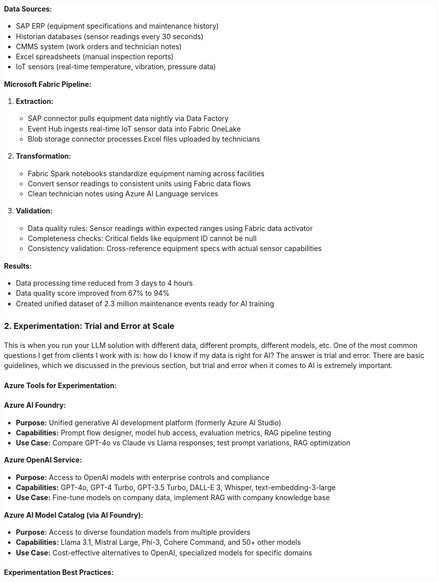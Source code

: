 **Data Sources:**
- SAP ERP (equipment specifications and maintenance history)
- Historian databases (sensor readings every 30 seconds)
- CMMS system (work orders and technician notes)
- Excel spreadsheets (manual inspection reports)
- IoT sensors (real-time temperature, vibration, pressure data)

**Microsoft Fabric Pipeline:**
1. **Extraction:** 
   - SAP connector pulls equipment data nightly via Data Factory
   - Event Hub ingests real-time IoT sensor data into Fabric OneLake
   - Blob storage connector processes Excel files uploaded by technicians

2. **Transformation:**
   - Fabric Spark notebooks standardize equipment naming across facilities
   - Convert sensor readings to consistent units using Fabric data flows
   - Clean technician notes using Azure AI Language services

3. **Validation:**
   - Data quality rules: Sensor readings within expected ranges using Fabric data activator
   - Completeness checks: Critical fields like equipment ID cannot be null
   - Consistency validation: Cross-reference equipment specs with actual sensor capabilities

**Results:**
- Data processing time reduced from 3 days to 4 hours
- Data quality score improved from 67% to 94%
- Created unified dataset of 2.3 million maintenance events ready for AI training

### 2. Experimentation: Trial and Error at Scale

This is when you run your LLM solution with different data, different prompts, different models, etc. One of the most common questions I get from clients I work with is: how do I know if my data is right for AI? The answer is trial and error. There are basic guidelines, which we discussed in the previous section, but trial and error when it comes to AI is extremely important.

#### Azure Tools for Experimentation:

**Azure AI Foundry:**
- **Purpose:** Unified generative AI development platform (formerly Azure AI Studio)
- **Capabilities:** Prompt flow designer, model hub access, evaluation metrics, RAG pipeline testing
- **Use Case:** Compare GPT-4o vs Claude vs Llama responses, test prompt variations, RAG optimization

**Azure OpenAI Service:**
- **Purpose:** Access to OpenAI models with enterprise controls and compliance
- **Capabilities:** GPT-4o, GPT-4 Turbo, GPT-3.5 Turbo, DALL-E 3, Whisper, text-embedding-3-large
- **Use Case:** Fine-tune models on company data, implement RAG with company knowledge base

**Azure AI Model Catalog (via AI Foundry):**
- **Purpose:** Access to diverse foundation models from multiple providers
- **Capabilities:** Llama 3.1, Mistral Large, Phi-3, Cohere Command, and 50+ other models
- **Use Case:** Cost-effective alternatives to OpenAI, specialized models for specific domains

#### Experimentation Best Practices:
